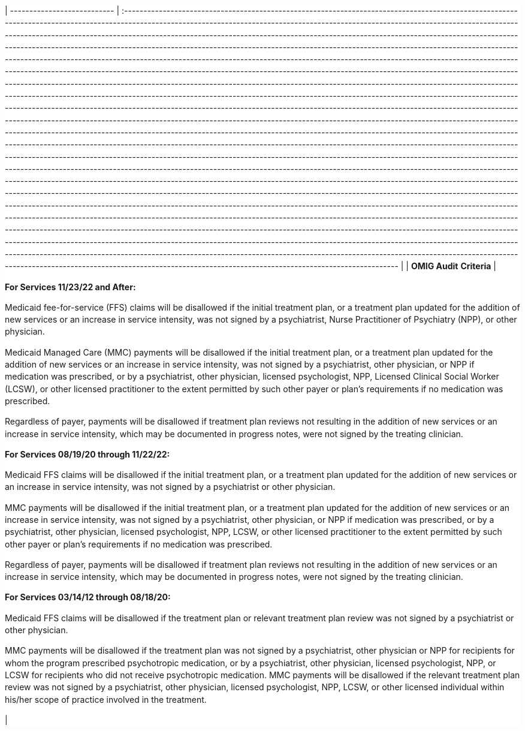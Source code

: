 | --------------------------- | :-------------------------------------------------------------------------------------------------------------------------------------------------------------------------------------------------------------------------------------------------------------------------------------------------------------------------------------------------------------------------------------------------------------------------------------------------------------------------------------------------------------------------------------------------------------------------------------------------------------------------------------------------------------------------------------------------------------------------------------------------------------------------------------------------------------------------------------------------------------------------------------------------------------------------------------------------------------------------------------------------------------------------------------------------------------------------------------------------------------------------------------------------------------------------------------------------------------------------------------------------------------------------------------------------------------------------------------------------------------------------------------------------------------------------------------------------------------------------------------------------------------------------------------------------------------------------------------------------------------------------------------------------------------------------------------------------------------------------------------------------------------------------------------------------------------------------------------------------------------------------------------------------------------------------------------------------------------------------------------------------------------------------------------------------------------------------------------------------------------------------------------------------------------------------------------------------------------------------------------------------------------------------------------------------------------------------------------------------------------------------------------------------------------------------------------------------------------------------------------------------------------------------------------------------------------------------------------------------------------------------------------------------------------------------------------------------------------------------------------------------------------------------------------------------------------------------------------------------------------------------------------------------------------------------------------------------------------------------------- |
| **OMIG Audit** **Criteria** | <p>**For Services 11/23/22 and After:** </p><p>Medicaid fee-for-service (FFS) claims will be disallowed if the initial treatment plan, or a treatment plan updated for the addition of new services or an increase in service intensity, was not signed by a psychiatrist, Nurse Practitioner of Psychiatry (NPP), or other physician. </p><p>Medicaid Managed Care (MMC) payments will be disallowed if the initial treatment plan, or a treatment plan updated for the addition of new services or an increase in service intensity, was not signed by a psychiatrist, other physician, or NPP if medication was prescribed, or by a psychiatrist, other physician, licensed psychologist, NPP, Licensed Clinical Social Worker (LCSW), or other licensed practitioner to the extent permitted by such other payer or plan’s requirements if no medication was prescribed. </p><p>Regardless of payer, payments will be disallowed if treatment plan reviews not resulting in the addition of new services or an increase in service intensity, which may be documented in progress notes, were not signed by the treating clinician. </p><p>**For Services 08/19/20 through 11/22/22:** </p><p>Medicaid FFS claims will be disallowed if the initial treatment plan, or a treatment plan updated for the addition of new services or an increase in service intensity, was not signed by a psychiatrist or other physician. </p><p>MMC payments will be disallowed if the initial treatment plan, or a treatment plan updated for the addition of new services or an increase in service intensity, was not signed by a psychiatrist, other physician, or NPP if medication was prescribed, or by a psychiatrist, other physician, licensed psychologist, NPP, LCSW, or other licensed practitioner to the extent permitted by such other payer or plan’s requirements if no medication was prescribed. </p><p>Regardless of payer, payments will be disallowed if treatment plan reviews not resulting in the addition of new services or an increase in service intensity, which may be documented in progress notes, were not signed by the treating clinician. </p><p>**For Services 03/14/12 through 08/18/20:** </p><p>Medicaid FFS claims will be disallowed if the treatment plan or relevant treatment plan review was not signed by a psychiatrist or other physician. </p><p>MMC payments will be disallowed if the treatment plan was not signed by a psychiatrist, other physician or NPP for recipients for whom the program prescribed psychotropic medication, or by a psychiatrist, other physician, licensed psychologist, NPP, or LCSW for recipients who did not receive psychotropic medication. MMC payments will be disallowed if the relevant treatment plan review was not signed by a psychiatrist, other physician, licensed psychologist, NPP, LCSW, or other licensed individual within his/her scope of practice involved in the treatment. </p> |
